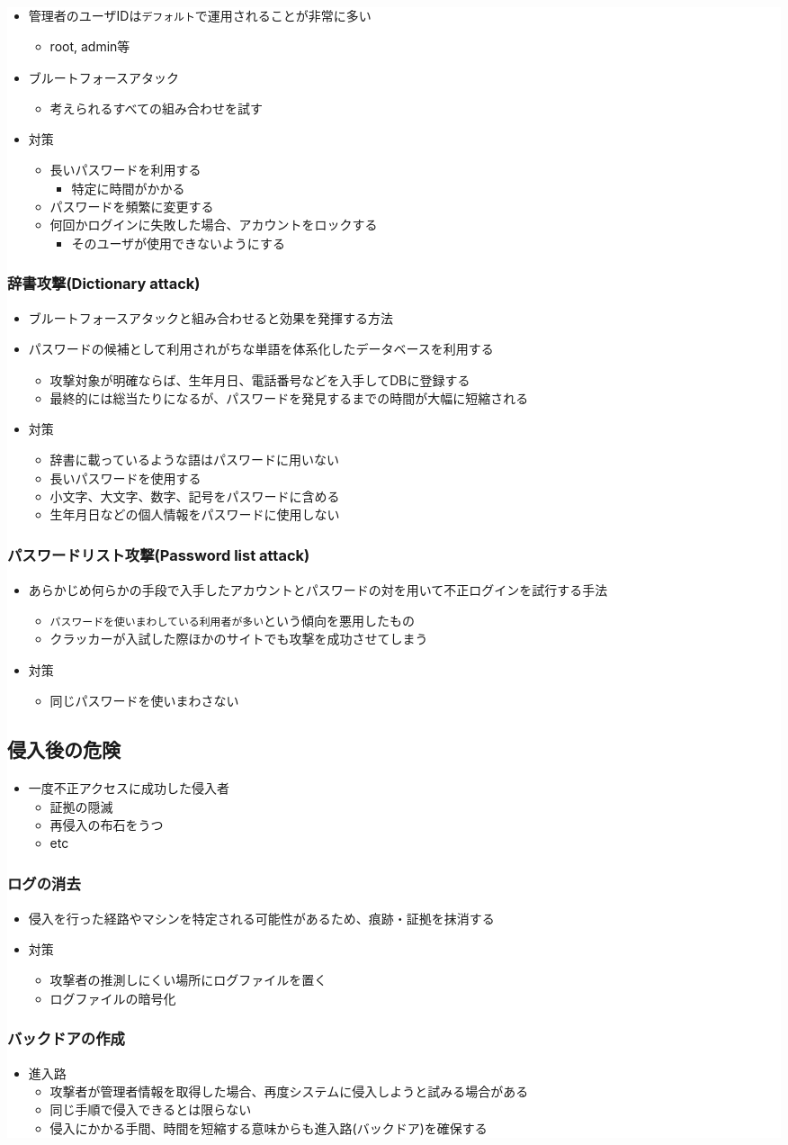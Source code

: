 * 管理者のユーザIDは`デフォルト`で運用されることが非常に多い
  * root, admin等

* ブルートフォースアタック
  * 考えられるすべての組み合わせを試す

* 対策
  * 長いパスワードを利用する
    * 特定に時間がかかる
  * パスワードを頻繁に変更する
  * 何回かログインに失敗した場合、アカウントをロックする
    * そのユーザが使用できないようにする

### 辞書攻撃(Dictionary attack)

* ブルートフォースアタックと組み合わせると効果を発揮する方法

* パスワードの候補として利用されがちな単語を体系化したデータベースを利用する
  * 攻撃対象が明確ならば、生年月日、電話番号などを入手してDBに登録する
  * 最終的には総当たりになるが、パスワードを発見するまでの時間が大幅に短縮される

* 対策
  * 辞書に載っているような語はパスワードに用いない
  * 長いパスワードを使用する
  * 小文字、大文字、数字、記号をパスワードに含める
  * 生年月日などの個人情報をパスワードに使用しない

### パスワードリスト攻撃(Password list attack)

* あらかじめ何らかの手段で入手したアカウントとパスワードの対を用いて不正ログインを試行する手法
  * `パスワードを使いまわしている利用者が多い`という傾向を悪用したもの
  * クラッカーが入試した際ほかのサイトでも攻撃を成功させてしまう

* 対策
  * 同じパスワードを使いまわさない

## 侵入後の危険

* 一度不正アクセスに成功した侵入者
  * 証拠の隠滅
  * 再侵入の布石をうつ
  * etc

### ログの消去

* 侵入を行った経路やマシンを特定される可能性があるため、痕跡・証拠を抹消する

* 対策
  * 攻撃者の推測しにくい場所にログファイルを置く
  * ログファイルの暗号化

### バックドアの作成

* 進入路
  * 攻撃者が管理者情報を取得した場合、再度システムに侵入しようと試みる場合がある
  * 同じ手順で侵入できるとは限らない
  * 侵入にかかる手間、時間を短縮する意味からも進入路(バックドア)を確保する
